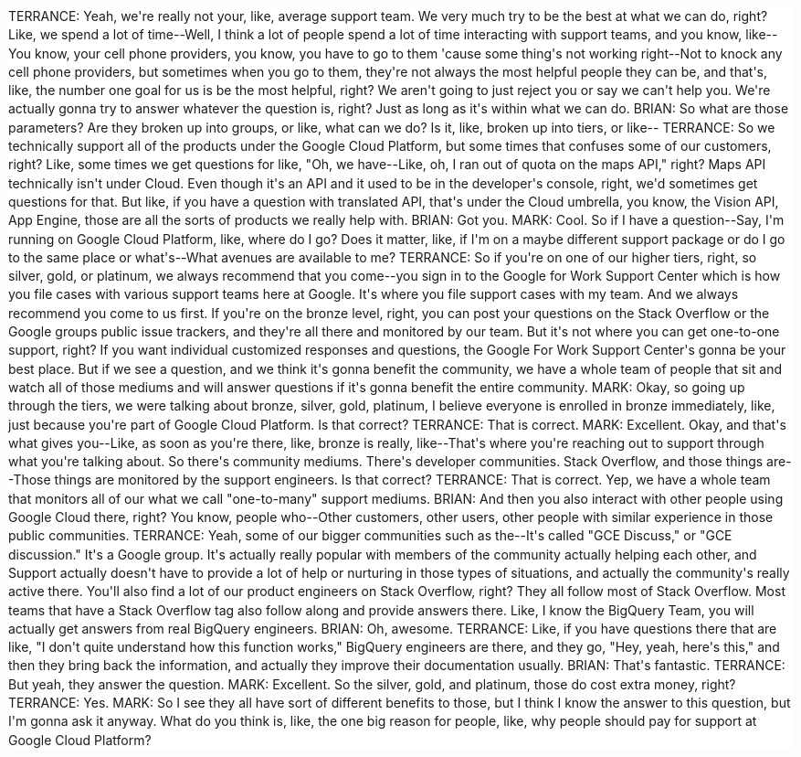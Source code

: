 TERRANCE: Yeah, we're really not your, like, average support team. We very much try to be the best at what we can do, right? Like, we spend a lot of time--Well, I think a lot of people spend a lot of time interacting with support teams, and you know, like--You know, your cell phone providers, you know, you have to go to them 'cause some thing's not working right--Not to knock any cell phone providers, but sometimes when you go to them, they're not always the most helpful people they can be, and that's, like, the number one goal for us is be the most helpful, right? We aren't going to just reject you or say we can't help you. We're actually gonna try to answer whatever the question is, right? Just as long as it's within what we can do. 
BRIAN: So what are those parameters? Are they broken up into groups, or like, what can we do? Is it, like, broken up into tiers, or like--
TERRANCE: So we technically support all of the products under the Google Cloud Platform, but some times that confuses some of our customers, right? Like, some times we get questions for like, "Oh, we have--Like, oh, I ran out of quota on the maps API," right? Maps API technically isn't under Cloud. Even though it's an API and it used to be in the developer's console, right, we'd sometimes get questions for that. But like, if you have a question with translated API, that's under the Cloud umbrella, you know, the Vision API, App Engine, those are all the sorts of products we really help with. 
BRIAN: Got you. 
MARK: Cool. So if I have a question--Say, I'm running on Google Cloud Platform, like, where do I go? Does it matter, like, if I'm on a maybe different support package or do I go to the same place or what's--What avenues are available to me?
TERRANCE: So if you're on one of our higher tiers, right, so silver, gold, or platinum, we always recommend that you come--you sign in to the Google for Work Support Center which is how you file cases with various support teams here at Google. It's where you file support cases with my team. And we always recommend you come to us first. If you're on the bronze level, right, you can post your questions on the Stack Overflow or the Google groups public issue trackers, and they're all there and monitored by our team. But it's not where you can get one-to-one support, right? If you want individual customized responses and questions, the Google For Work Support Center's gonna be your best place. But if we see a question, and we think it's gonna benefit the community, we have a whole team of people that sit and watch all of those mediums and will answer questions if it's gonna benefit the entire community. 
MARK: Okay, so going up through the tiers, we were talking about bronze, silver, gold, platinum, I believe everyone is enrolled in bronze immediately, like, just because you're part of Google Cloud Platform. Is that correct? 
TERRANCE: That is correct.
MARK: Excellent. Okay, and that's what gives you--Like, as soon as you're there, like, bronze is really, like--That's where you're reaching out to support through what you're talking about. So there's community mediums. There's developer communities. Stack Overflow, and those things are--Those things are monitored by the support engineers. Is that correct? 
TERRANCE: That is correct. Yep, we have a whole team that monitors all of our what we call "one-to-many" support mediums. 
BRIAN: And then you also interact with other people using Google Cloud there, right? You know, people who--Other customers, other users, other people with similar experience in those public communities. 
TERRANCE: Yeah, some of our bigger communities such as the--It's called "GCE Discuss," or "GCE discussion." It's a Google group. It's actually really popular with members of the community actually helping each other, and Support actually doesn't have to provide a lot of help or nurturing in those types of situations, and actually the community's really active there. You'll also find a lot of our product engineers on Stack Overflow, right? They all follow most of Stack Overflow. Most teams that have a Stack Overflow tag also follow along and provide answers there. Like, I know the BigQuery Team, you will actually get answers from real BigQuery engineers. 
BRIAN: Oh, awesome. 
TERRANCE: Like, if you have questions there that are like, "I don't quite understand how this function works," BigQuery engineers are there, and they go, "Hey, yeah, here's this," and then they bring back the information, and actually they improve their documentation usually. 
BRIAN: That's fantastic. 
TERRANCE: But yeah, they answer the question. 
MARK: Excellent. So the silver, gold, and platinum, those do cost extra money, right? 
TERRANCE: Yes. 
MARK: So I see they all have sort of different benefits to those, but I think I know the answer to this question, but I'm gonna ask it anyway. What do you think is, like, the one big reason for people, like, why people should pay for support at Google Cloud Platform? 
